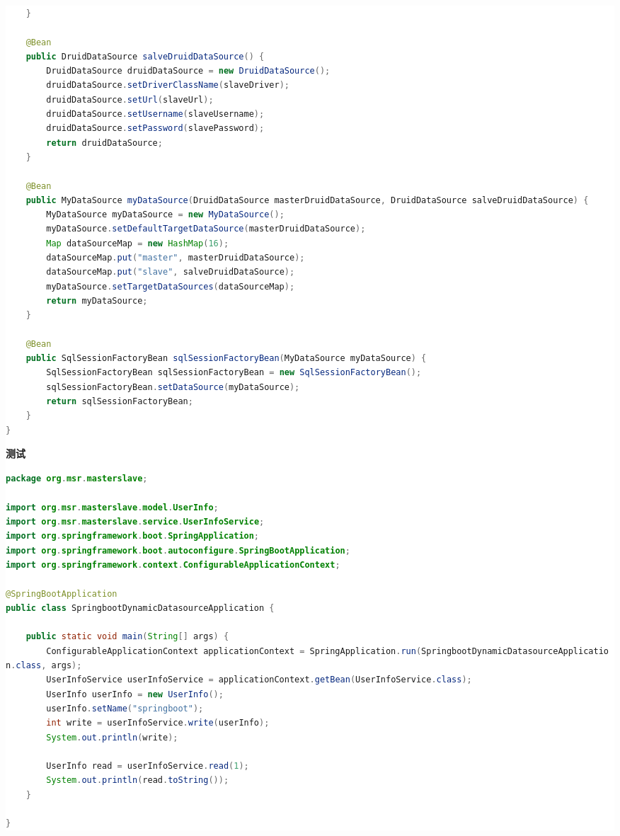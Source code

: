 ```java
    }

    @Bean
    public DruidDataSource salveDruidDataSource() {
        DruidDataSource druidDataSource = new DruidDataSource();
        druidDataSource.setDriverClassName(slaveDriver);
        druidDataSource.setUrl(slaveUrl);
        druidDataSource.setUsername(slaveUsername);
        druidDataSource.setPassword(slavePassword);
        return druidDataSource;
    }

    @Bean
    public MyDataSource myDataSource(DruidDataSource masterDruidDataSource, DruidDataSource salveDruidDataSource) {
        MyDataSource myDataSource = new MyDataSource();
        myDataSource.setDefaultTargetDataSource(masterDruidDataSource);
        Map dataSourceMap = new HashMap(16);
        dataSourceMap.put("master", masterDruidDataSource);
        dataSourceMap.put("slave", salveDruidDataSource);
        myDataSource.setTargetDataSources(dataSourceMap);
        return myDataSource;
    }

    @Bean
    public SqlSessionFactoryBean sqlSessionFactoryBean(MyDataSource myDataSource) {
        SqlSessionFactoryBean sqlSessionFactoryBean = new SqlSessionFactoryBean();
        sqlSessionFactoryBean.setDataSource(myDataSource);
        return sqlSessionFactoryBean;
    }
}
```

**测试**

```java
package org.msr.masterslave;

import org.msr.masterslave.model.UserInfo;
import org.msr.masterslave.service.UserInfoService;
import org.springframework.boot.SpringApplication;
import org.springframework.boot.autoconfigure.SpringBootApplication;
import org.springframework.context.ConfigurableApplicationContext;

@SpringBootApplication
public class SpringbootDynamicDatasourceApplication {

    public static void main(String[] args) {
        ConfigurableApplicationContext applicationContext = SpringApplication.run(SpringbootDynamicDatasourceApplication.class, args);
        UserInfoService userInfoService = applicationContext.getBean(UserInfoService.class);
        UserInfo userInfo = new UserInfo();
        userInfo.setName("springboot");
        int write = userInfoService.write(userInfo);
        System.out.println(write);

        UserInfo read = userInfoService.read(1);
        System.out.println(read.toString());
    }

}
```
